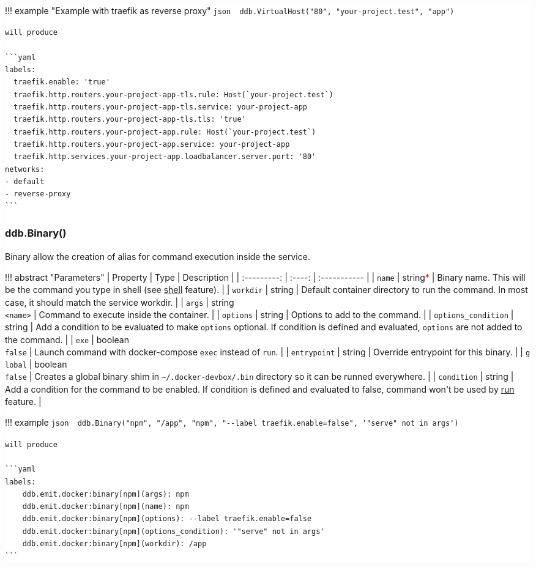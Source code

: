 !!! example "Example with traefik as reverse proxy"
    ```json 
    ddb.VirtualHost("80", "your-project.test", "app")
    ```

    will produce

    ```yaml
    labels:
      traefik.enable: 'true'
      traefik.http.routers.your-project-app-tls.rule: Host(`your-project.test`)
      traefik.http.routers.your-project-app-tls.service: your-project-app
      traefik.http.routers.your-project-app-tls.tls: 'true'
      traefik.http.routers.your-project-app.rule: Host(`your-project.test`)
      traefik.http.routers.your-project-app.service: your-project-app
      traefik.http.services.your-project-app.loadbalancer.server.port: '80'
    networks:
    - default
    - reverse-proxy
    ```

### ddb.Binary()

Binary allow the creation of alias for command execution inside the service.

!!! abstract "Parameters"
    | Property | Type | Description |
    | :---------: | :----: | :----------- |
    | `name` | string<span style="color: red">*</span> | Binary name. This will be the command you type in shell (see [shell](./shell.md) feature). |
    | `workdir` | string | Default container directory to run the command. In most case, it should match the service workdir. |
    | `args` | string<br>`<name>` | Command to execute inside the container. |
    | `options` | string | Options to add to the command. |
    | `options_condition` | string | Add a condition to be evaluated to make `options` optional. If condition is defined and evaluated, `options` are not added to the command. |
    | `exe` | boolean<br>`false` | Launch command with docker-compose `exec` instead of `run`. |
    | `entrypoint` | string | Override entrypoint for this binary. |
    | `global` | boolean<br>`false` | Creates a global binary shim in `~/.docker-devbox/.bin` directory so it can be runned everywhere. |
    | `condition` | string |  Add a condition for the command to be enabled. If condition is defined and evaluated to false, command won't be used by [run](./run.md) feature. |

!!! example 
    ```json 
    ddb.Binary("npm", "/app", "npm", "--label traefik.enable=false", '"serve" not in args')
    ```

    will produce

    ```yaml
    labels:
        ddb.emit.docker:binary[npm](args): npm
        ddb.emit.docker:binary[npm](name): npm
        ddb.emit.docker:binary[npm](options): --label traefik.enable=false
        ddb.emit.docker:binary[npm](options_condition): '"serve" not in args'
        ddb.emit.docker:binary[npm](workdir): /app
    ```
